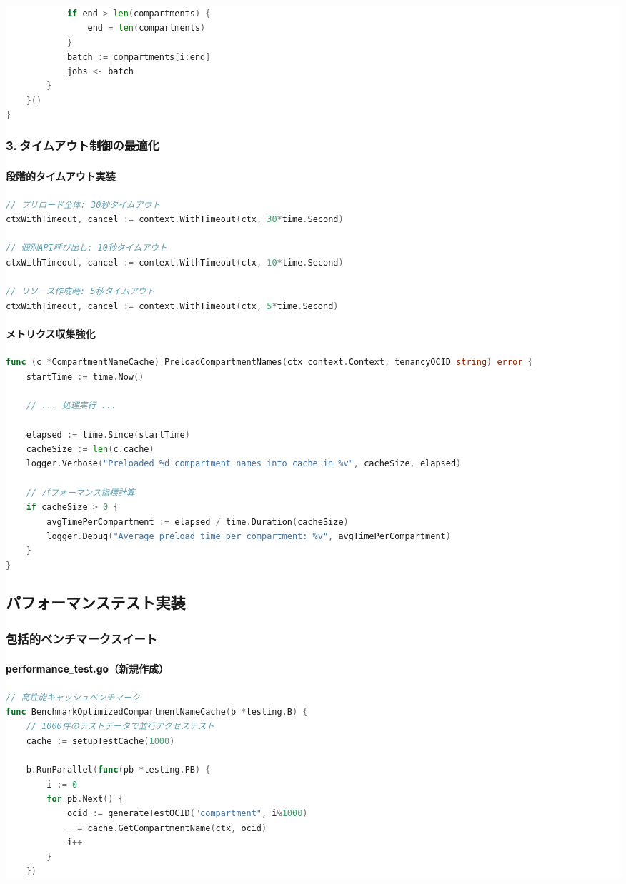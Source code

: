 ```go
            if end > len(compartments) {
                end = len(compartments)
            }
            batch := compartments[i:end]
            jobs <- batch
        }
    }()
}
```

### 3. タイムアウト制御の最適化

#### 段階的タイムアウト実装
```go
// プリロード全体: 30秒タイムアウト
ctxWithTimeout, cancel := context.WithTimeout(ctx, 30*time.Second)

// 個別API呼び出し: 10秒タイムアウト  
ctxWithTimeout, cancel := context.WithTimeout(ctx, 10*time.Second)

// リソース作成時: 5秒タイムアウト
ctxWithTimeout, cancel := context.WithTimeout(ctx, 5*time.Second)
```

#### メトリクス収集強化
```go
func (c *CompartmentNameCache) PreloadCompartmentNames(ctx context.Context, tenancyOCID string) error {
    startTime := time.Now()
    
    // ... 処理実行 ...
    
    elapsed := time.Since(startTime)
    cacheSize := len(c.cache)
    logger.Verbose("Preloaded %d compartment names into cache in %v", cacheSize, elapsed)
    
    // パフォーマンス指標計算
    if cacheSize > 0 {
        avgTimePerCompartment := elapsed / time.Duration(cacheSize)
        logger.Debug("Average preload time per compartment: %v", avgTimePerCompartment)
    }
}
```

## パフォーマンステスト実装

### 包括的ベンチマークスイート

#### performance_test.go（新規作成）
```go
// 高性能キャッシュベンチマーク  
func BenchmarkOptimizedCompartmentNameCache(b *testing.B) {
    // 1000件のテストデータで並行アクセステスト
    cache := setupTestCache(1000)
    
    b.RunParallel(func(pb *testing.PB) {
        i := 0
        for pb.Next() {
            ocid := generateTestOCID("compartment", i%1000)
            _ = cache.GetCompartmentName(ctx, ocid)
            i++
        }
    })
```
